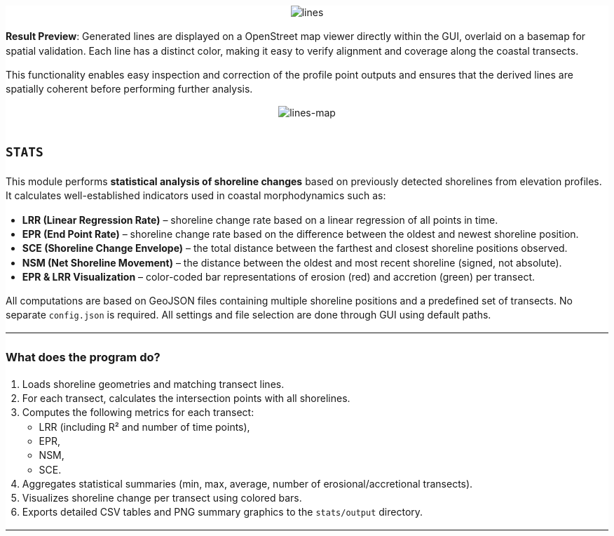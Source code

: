 <p align="center">
  <img src="https://c5studio.pl/cmorph/lines.png" alt="lines" width="auto">
</p>

**Result Preview**: Generated lines are displayed on a OpenStreet map viewer directly within the GUI, overlaid on a basemap for spatial validation. Each line has a distinct color, making it easy to verify alignment and coverage along the coastal transects.

This functionality enables easy inspection and correction of the profile point outputs and ensures that the derived lines are spatially coherent before performing further analysis.

<p align="center">
  <img src="https://c5studio.pl/cmorph/lines-map.png" alt="lines-map" width="auto">
</p>



## ```STATS```

This module performs **statistical analysis of shoreline changes** based on previously detected shorelines from elevation profiles. It calculates well-established indicators used in coastal morphodynamics such as:

- **LRR (Linear Regression Rate)** – shoreline change rate based on a linear regression of all points in time.
- **EPR (End Point Rate)** – shoreline change rate based on the difference between the oldest and newest shoreline position.
- **SCE (Shoreline Change Envelope)** – the total distance between the farthest and closest shoreline positions observed.
- **NSM (Net Shoreline Movement)** – the distance between the oldest and most recent shoreline (signed, not absolute).
- **EPR & LRR Visualization** – color-coded bar representations of erosion (red) and accretion (green) per transect.

All computations are based on GeoJSON files containing multiple shoreline positions and a predefined set of transects.
No separate `config.json` is required. All settings and file selection are done through GUI using default paths. 

---

### What does the program do?

1. Loads shoreline geometries and matching transect lines.
2. For each transect, calculates the intersection points with all shorelines.
3. Computes the following metrics for each transect:
   - LRR (including R² and number of time points),
   - EPR,
   - NSM,
   - SCE.
4. Aggregates statistical summaries (min, max, average, number of erosional/accretional transects).
5. Visualizes shoreline change per transect using colored bars.
6. Exports detailed CSV tables and PNG summary graphics to the `stats/output` directory.

---